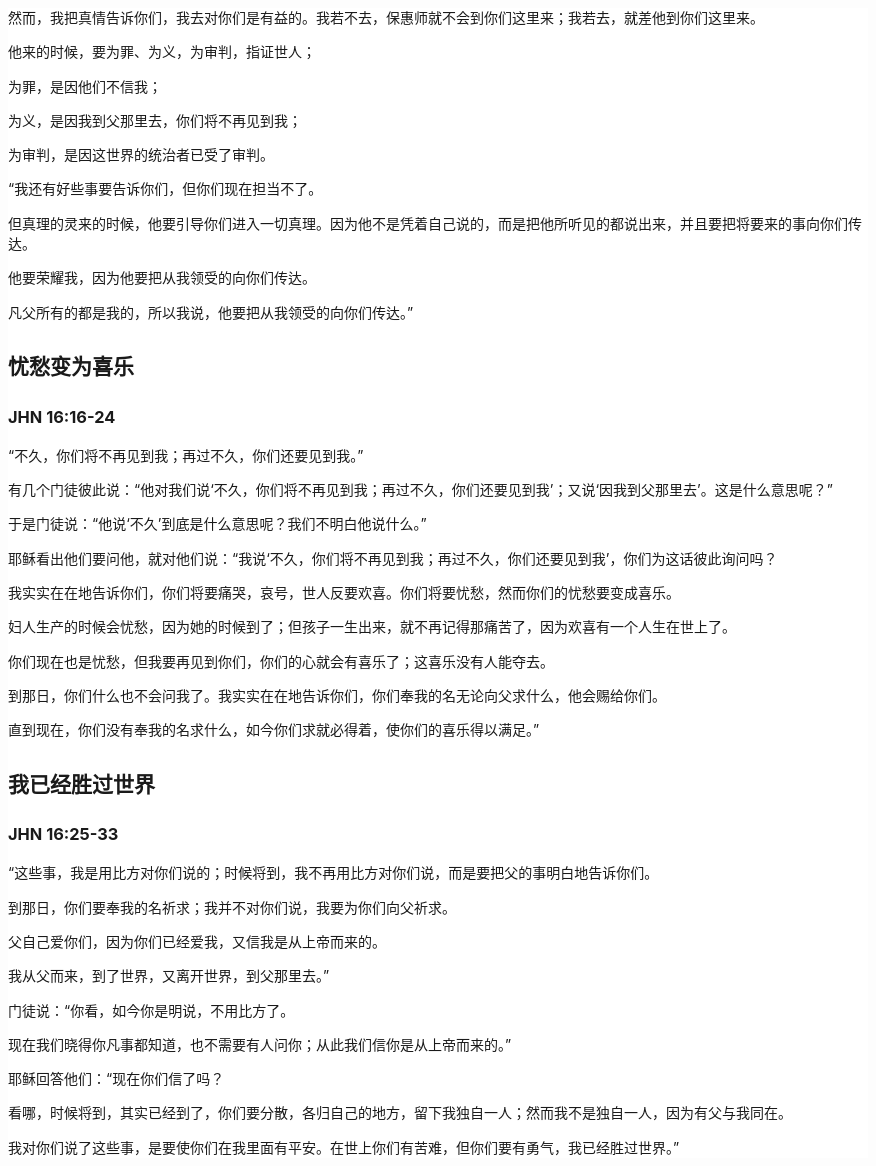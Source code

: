 然而，我把真情告诉你们，我去对你们是有益的。我若不去，保惠师就不会到你们这里来；我若去，就差他到你们这里来。

他来的时候，要为罪、为义，为审判，指证世人；

为罪，是因他们不信我；

为义，是因我到父那里去，你们将不再见到我；

为审判，是因这世界的统治者已受了审判。

“我还有好些事要告诉你们，但你们现在担当不了。

但真理的灵来的时候，他要引导你们进入一切真理。因为他不是凭着自己说的，而是把他所听见的都说出来，并且要把将要来的事向你们传达。

他要荣耀我，因为他要把从我领受的向你们传达。

凡父所有的都是我的，所以我说，他要把从我领受的向你们传达。”

## <a id='2201' name='2201'></a>忧愁变为喜乐

### JHN 16:16-24

“不久，你们将不再见到我；再过不久，你们还要见到我。”

有几个门徒彼此说：“他对我们说‘不久，你们将不再见到我；再过不久，你们还要见到我’；又说‘因我到父那里去’。这是什么意思呢？”

于是门徒说：“他说‘不久’到底是什么意思呢？我们不明白他说什么。”

耶稣看出他们要问他，就对他们说：“我说‘不久，你们将不再见到我；再过不久，你们还要见到我’，你们为这话彼此询问吗？

我实实在在地告诉你们，你们将要痛哭，哀号，世人反要欢喜。你们将要忧愁，然而你们的忧愁要变成喜乐。

妇人生产的时候会忧愁，因为她的时候到了；但孩子一生出来，就不再记得那痛苦了，因为欢喜有一个人生在世上了。

你们现在也是忧愁，但我要再见到你们，你们的心就会有喜乐了；这喜乐没有人能夺去。

到那日，你们什么也不会问我了。我实实在在地告诉你们，你们奉我的名无论向父求什么，他会赐给你们。

直到现在，你们没有奉我的名求什么，如今你们求就必得着，使你们的喜乐得以满足。”

## <a id='2202' name='2202'></a>我已经胜过世界

### JHN 16:25-33

“这些事，我是用比方对你们说的；时候将到，我不再用比方对你们说，而是要把父的事明白地告诉你们。

到那日，你们要奉我的名祈求；我并不对你们说，我要为你们向父祈求。

父自己爱你们，因为你们已经爱我，又信我是从上帝而来的。

我从父而来，到了世界，又离开世界，到父那里去。”

门徒说：“你看，如今你是明说，不用比方了。

现在我们晓得你凡事都知道，也不需要有人问你；从此我们信你是从上帝而来的。”

耶稣回答他们：“现在你们信了吗？

看哪，时候将到，其实已经到了，你们要分散，各归自己的地方，留下我独自一人；然而我不是独自一人，因为有父与我同在。

我对你们说了这些事，是要使你们在我里面有平安。在世上你们有苦难，但你们要有勇气，我已经胜过世界。”
